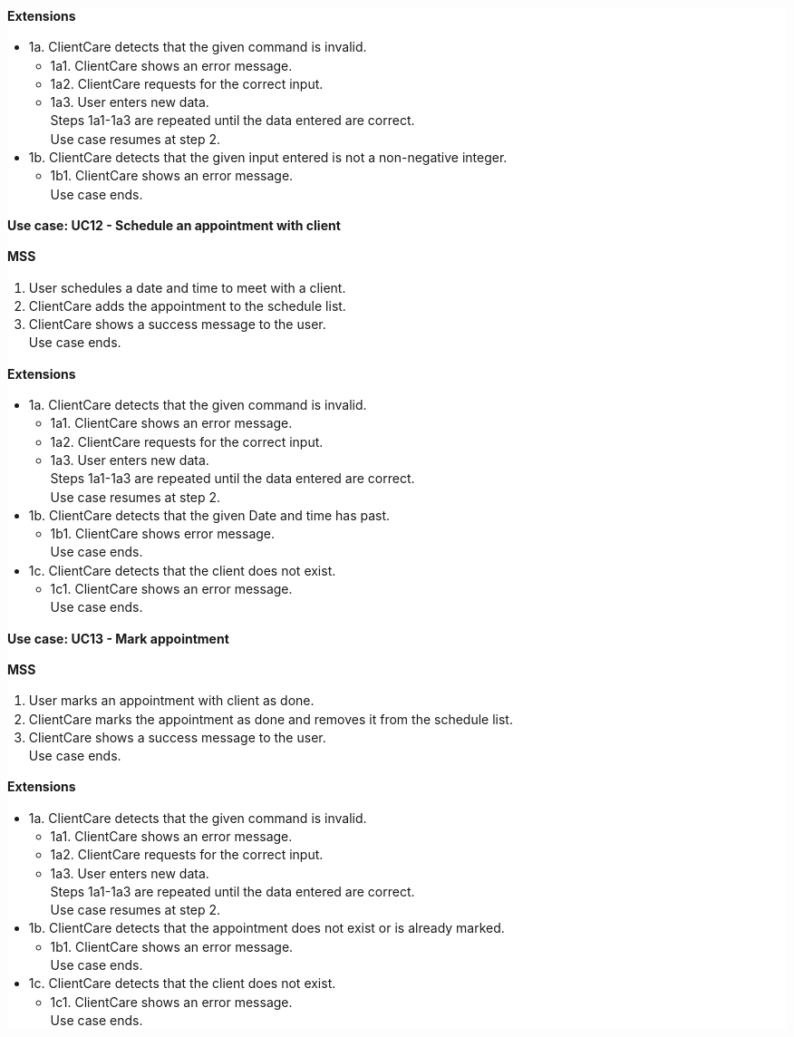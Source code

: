 **Extensions**
* 1a. ClientCare detects that the given command is invalid.
  * 1a1. ClientCare shows an error message.
  * 1a2. ClientCare requests for the correct input.
  * 1a3. User enters new data.<br>
    Steps 1a1-1a3 are repeated until the data entered are correct.<br>
    Use case resumes at step 2.
* 1b. ClientCare detects that the given input entered is not a non-negative integer.
  * 1b1. ClientCare shows an error message.<br>
    Use case ends.
 <div style="page-break-after: always;"></div>

**Use case: UC12 - Schedule an appointment with client**

**MSS**
1.  User schedules a date and time to meet with a client.
2.  ClientCare adds the appointment to the schedule list.
3.  ClientCare shows a success message to the user.<br>
    Use case ends.

**Extensions**
* 1a. ClientCare detects that the given command is invalid.
  * 1a1. ClientCare shows an error message.
  * 1a2. ClientCare requests for the correct input.
  * 1a3. User enters new data.<br>
    Steps 1a1-1a3 are repeated until the data entered are correct.<br>
    Use case resumes at step 2.
* 1b. ClientCare detects that the given Date and time has past.
  * 1b1. ClientCare shows error message.<br>
    Use case ends.
* 1c. ClientCare detects that the client does not exist.
  * 1c1. ClientCare shows an error message.<br>
    Use case ends.


**Use case: UC13 - Mark appointment**

**MSS**
1.  User marks an appointment with client as done.
2.  ClientCare marks the appointment as done and removes it from the schedule list.
3.  ClientCare shows a success message to the user.<br>
    Use case ends.

**Extensions**
* 1a. ClientCare detects that the given command is invalid.
  * 1a1. ClientCare shows an error message.
  * 1a2. ClientCare requests for the correct input.
  * 1a3. User enters new data.<br>
    Steps 1a1-1a3 are repeated until the data entered are correct.<br>
    Use case resumes at step 2.
* 1b. ClientCare detects that the appointment does not exist or is already marked.
  * 1b1. ClientCare shows an error message.<br>
    Use case ends.
* 1c. ClientCare detects that the client does not exist.
  * 1c1. ClientCare shows an error message.<br>
    Use case ends.
<div style="page-break-after: always;"></div>
